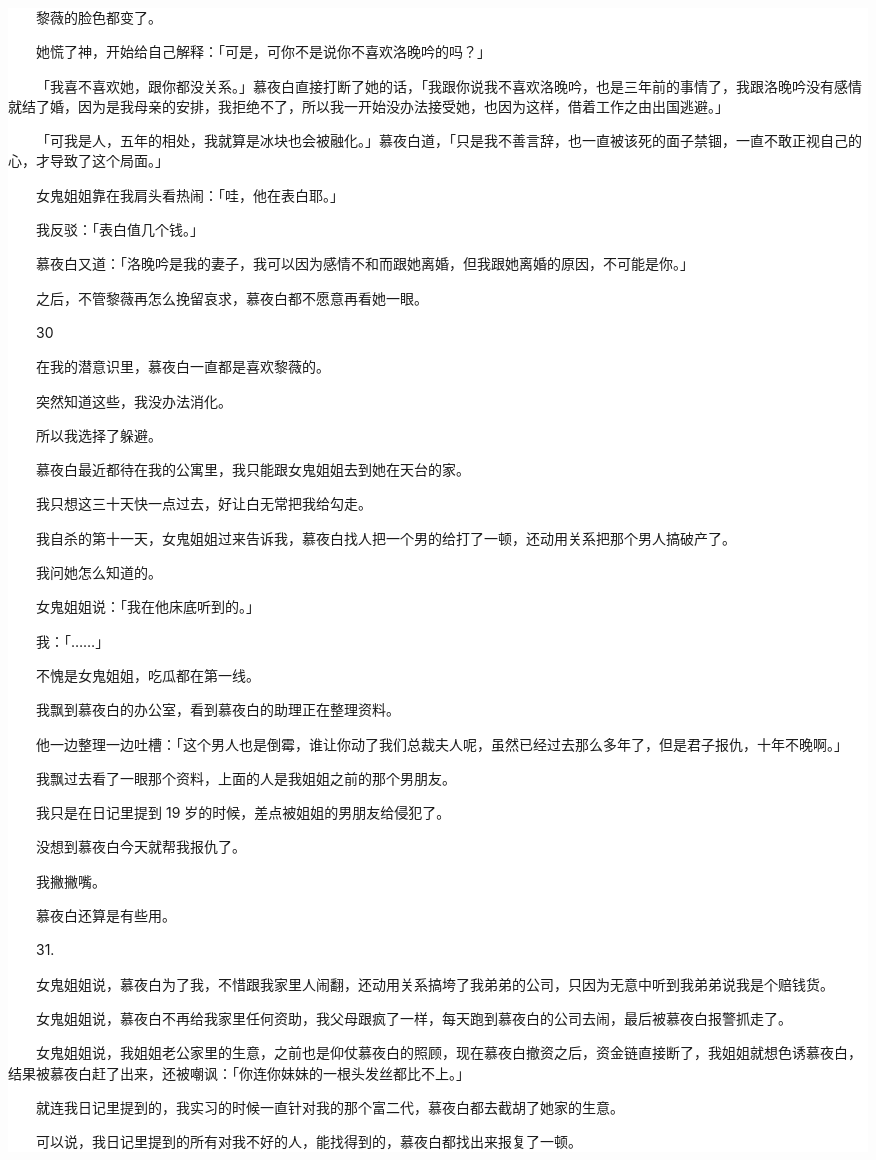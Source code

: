&emsp;&emsp;黎薇的脸色都变了。  
  
&emsp;&emsp;她慌了神，开始给自己解释：「可是，可你不是说你不喜欢洛晚吟的吗？」  
  
&emsp;&emsp;「我喜不喜欢她，跟你都没关系。」慕夜白直接打断了她的话，「我跟你说我不喜欢洛晚吟，也是三年前的事情了，我跟洛晚吟没有感情就结了婚，因为是我母亲的安排，我拒绝不了，所以我一开始没办法接受她，也因为这样，借着工作之由出国逃避。」  
  
&emsp;&emsp;「可我是人，五年的相处，我就算是冰块也会被融化。」慕夜白道，「只是我不善言辞，也一直被该死的面子禁锢，一直不敢正视自己的心，才导致了这个局面。」  
  
&emsp;&emsp;女鬼姐姐靠在我肩头看热闹：「哇，他在表白耶。」  
  
&emsp;&emsp;我反驳：「表白值几个钱。」  
  
&emsp;&emsp;慕夜白又道：「洛晚吟是我的妻子，我可以因为感情不和而跟她离婚，但我跟她离婚的原因，不可能是你。」  
  
&emsp;&emsp;之后，不管黎薇再怎么挽留哀求，慕夜白都不愿意再看她一眼。  
  
&emsp;&emsp;30  
  
&emsp;&emsp;在我的潜意识里，慕夜白一直都是喜欢黎薇的。  
  
&emsp;&emsp;突然知道这些，我没办法消化。  
  
&emsp;&emsp;所以我选择了躲避。  
  
&emsp;&emsp;慕夜白最近都待在我的公寓里，我只能跟女鬼姐姐去到她在天台的家。  
  
&emsp;&emsp;我只想这三十天快一点过去，好让白无常把我给勾走。  
  
&emsp;&emsp;我自杀的第十一天，女鬼姐姐过来告诉我，慕夜白找人把一个男的给打了一顿，还动用关系把那个男人搞破产了。  
  
&emsp;&emsp;我问她怎么知道的。  
  
&emsp;&emsp;女鬼姐姐说：「我在他床底听到的。」  
  
&emsp;&emsp;我：「……」  
  
&emsp;&emsp;不愧是女鬼姐姐，吃瓜都在第一线。  
  
&emsp;&emsp;我飘到慕夜白的办公室，看到慕夜白的助理正在整理资料。  
  
&emsp;&emsp;他一边整理一边吐槽：「这个男人也是倒霉，谁让你动了我们总裁夫人呢，虽然已经过去那么多年了，但是君子报仇，十年不晚啊。」  
  
&emsp;&emsp;我飘过去看了一眼那个资料，上面的人是我姐姐之前的那个男朋友。  
  
&emsp;&emsp;我只是在日记里提到 19 岁的时候，差点被姐姐的男朋友给侵犯了。  
  
&emsp;&emsp;没想到慕夜白今天就帮我报仇了。  
  
&emsp;&emsp;我撇撇嘴。  
  
&emsp;&emsp;慕夜白还算是有些用。  
  
&emsp;&emsp;31.  
  
&emsp;&emsp;女鬼姐姐说，慕夜白为了我，不惜跟我家里人闹翻，还动用关系搞垮了我弟弟的公司，只因为无意中听到我弟弟说我是个赔钱货。  
  
&emsp;&emsp;女鬼姐姐说，慕夜白不再给我家里任何资助，我父母跟疯了一样，每天跑到慕夜白的公司去闹，最后被慕夜白报警抓走了。  
  
&emsp;&emsp;女鬼姐姐说，我姐姐老公家里的生意，之前也是仰仗慕夜白的照顾，现在慕夜白撤资之后，资金链直接断了，我姐姐就想色诱慕夜白，结果被慕夜白赶了出来，还被嘲讽：「你连你妹妹的一根头发丝都比不上。」  
  
&emsp;&emsp;就连我日记里提到的，我实习的时候一直针对我的那个富二代，慕夜白都去截胡了她家的生意。  
  
&emsp;&emsp;可以说，我日记里提到的所有对我不好的人，能找得到的，慕夜白都找出来报复了一顿。  
  